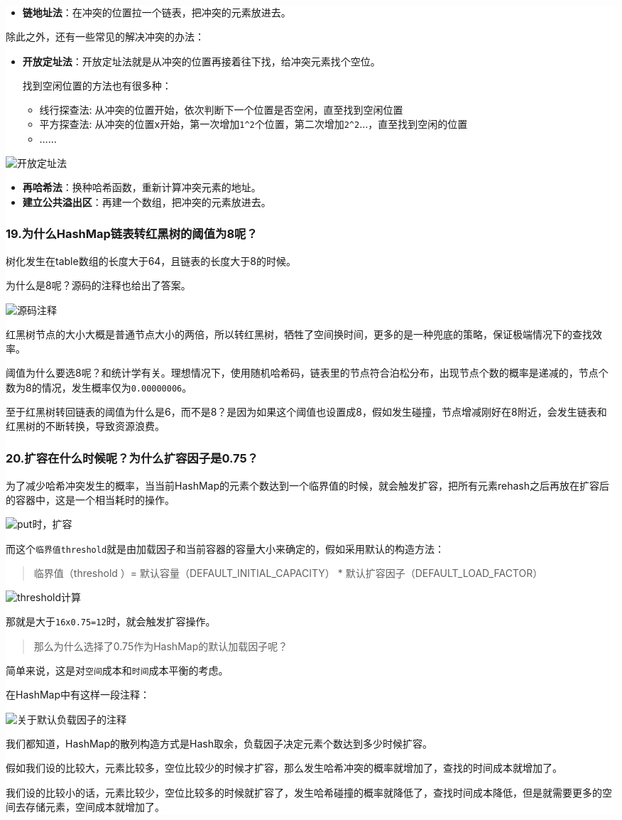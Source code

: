 - **链地址法**：在冲突的位置拉一个链表，把冲突的元素放进去。

除此之外，还有一些常见的解决冲突的办法：

- **开放定址法**：开放定址法就是从冲突的位置再接着往下找，给冲突元素找个空位。

  找到空闲位置的方法也有很多种：

  - 线行探查法: 从冲突的位置开始，依次判断下一个位置是否空闲，直至找到空闲位置
  - 平方探查法: 从冲突的位置x开始，第一次增加`1^2`个位置，第二次增加`2^2`…，直至找到空闲的位置
  - ……

![开放定址法](https://img.java-family.cn/2023051418013719.png)

- **再哈希法**：换种哈希函数，重新计算冲突元素的地址。
- **建立公共溢出区**：再建一个数组，把冲突的元素放进去。

### 19.为什么HashMap链表转红黑树的阈值为8呢？

树化发生在table数组的长度大于64，且链表的长度大于8的时候。

为什么是8呢？源码的注释也给出了答案。

![源码注释](https://img.java-family.cn/2023051418013920.png)

红黑树节点的大小大概是普通节点大小的两倍，所以转红黑树，牺牲了空间换时间，更多的是一种兜底的策略，保证极端情况下的查找效率。

阈值为什么要选8呢？和统计学有关。理想情况下，使用随机哈希码，链表里的节点符合泊松分布，出现节点个数的概率是递减的，节点个数为8的情况，发生概率仅为`0.00000006`。

至于红黑树转回链表的阈值为什么是6，而不是8？是因为如果这个阈值也设置成8，假如发生碰撞，节点增减刚好在8附近，会发生链表和红黑树的不断转换，导致资源浪费。

### 20.扩容在什么时候呢？为什么扩容因子是0.75？

为了减少哈希冲突发生的概率，当当前HashMap的元素个数达到一个临界值的时候，就会触发扩容，把所有元素rehash之后再放在扩容后的容器中，这是一个相当耗时的操作。

![put时，扩容](https://img.java-family.cn/2023051418014221.png)

而这个`临界值threshold`就是由加载因子和当前容器的容量大小来确定的，假如采用默认的构造方法：

> 临界值（threshold ）= 默认容量（DEFAULT_INITIAL_CAPACITY） * 默认扩容因子（DEFAULT_LOAD_FACTOR）

![threshold计算](https://img.java-family.cn/2023051418014422.png)

那就是大于`16x0.75=12`时，就会触发扩容操作。

> 那么为什么选择了0.75作为HashMap的默认加载因子呢？

简单来说，这是对`空间`成本和`时间`成本平衡的考虑。

在HashMap中有这样一段注释：

![关于默认负载因子的注释](https://img.java-family.cn/2023051418014623.png)

我们都知道，HashMap的散列构造方式是Hash取余，负载因子决定元素个数达到多少时候扩容。

假如我们设的比较大，元素比较多，空位比较少的时候才扩容，那么发生哈希冲突的概率就增加了，查找的时间成本就增加了。

我们设的比较小的话，元素比较少，空位比较多的时候就扩容了，发生哈希碰撞的概率就降低了，查找时间成本降低，但是就需要更多的空间去存储元素，空间成本就增加了。
